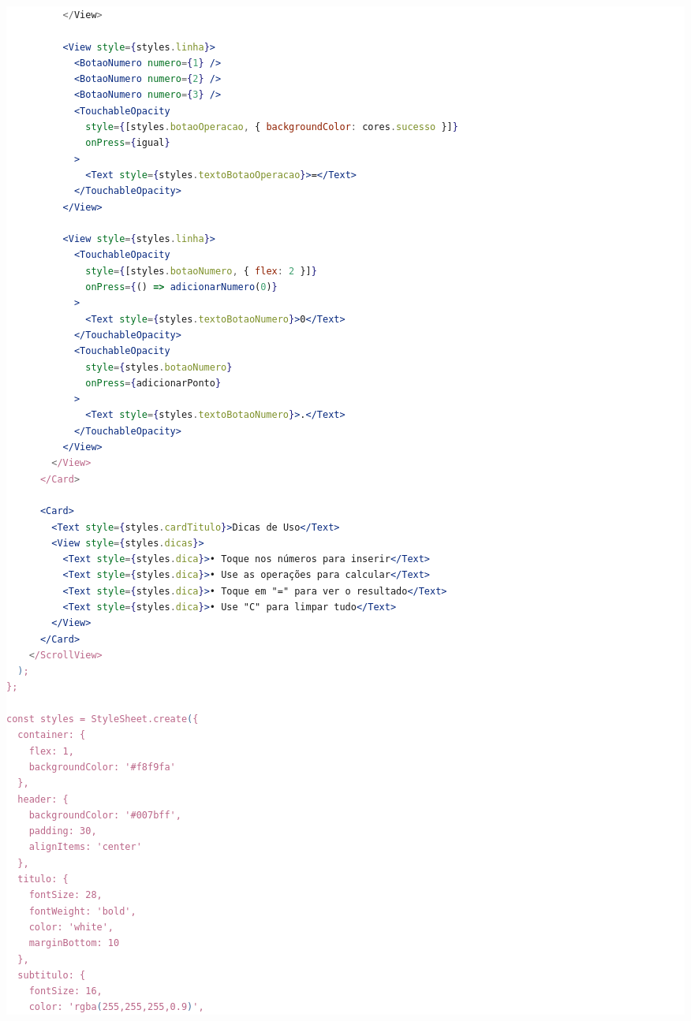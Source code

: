 ```jsx
          </View>

          <View style={styles.linha}>
            <BotaoNumero numero={1} />
            <BotaoNumero numero={2} />
            <BotaoNumero numero={3} />
            <TouchableOpacity
              style={[styles.botaoOperacao, { backgroundColor: cores.sucesso }]}
              onPress={igual}
            >
              <Text style={styles.textoBotaoOperacao}>=</Text>
            </TouchableOpacity>
          </View>

          <View style={styles.linha}>
            <TouchableOpacity
              style={[styles.botaoNumero, { flex: 2 }]}
              onPress={() => adicionarNumero(0)}
            >
              <Text style={styles.textoBotaoNumero}>0</Text>
            </TouchableOpacity>
            <TouchableOpacity
              style={styles.botaoNumero}
              onPress={adicionarPonto}
            >
              <Text style={styles.textoBotaoNumero}>.</Text>
            </TouchableOpacity>
          </View>
        </View>
      </Card>

      <Card>
        <Text style={styles.cardTitulo}>Dicas de Uso</Text>
        <View style={styles.dicas}>
          <Text style={styles.dica}>• Toque nos números para inserir</Text>
          <Text style={styles.dica}>• Use as operações para calcular</Text>
          <Text style={styles.dica}>• Toque em "=" para ver o resultado</Text>
          <Text style={styles.dica}>• Use "C" para limpar tudo</Text>
        </View>
      </Card>
    </ScrollView>
  );
};

const styles = StyleSheet.create({
  container: {
    flex: 1,
    backgroundColor: '#f8f9fa'
  },
  header: {
    backgroundColor: '#007bff',
    padding: 30,
    alignItems: 'center'
  },
  titulo: {
    fontSize: 28,
    fontWeight: 'bold',
    color: 'white',
    marginBottom: 10
  },
  subtitulo: {
    fontSize: 16,
    color: 'rgba(255,255,255,0.9)',
```